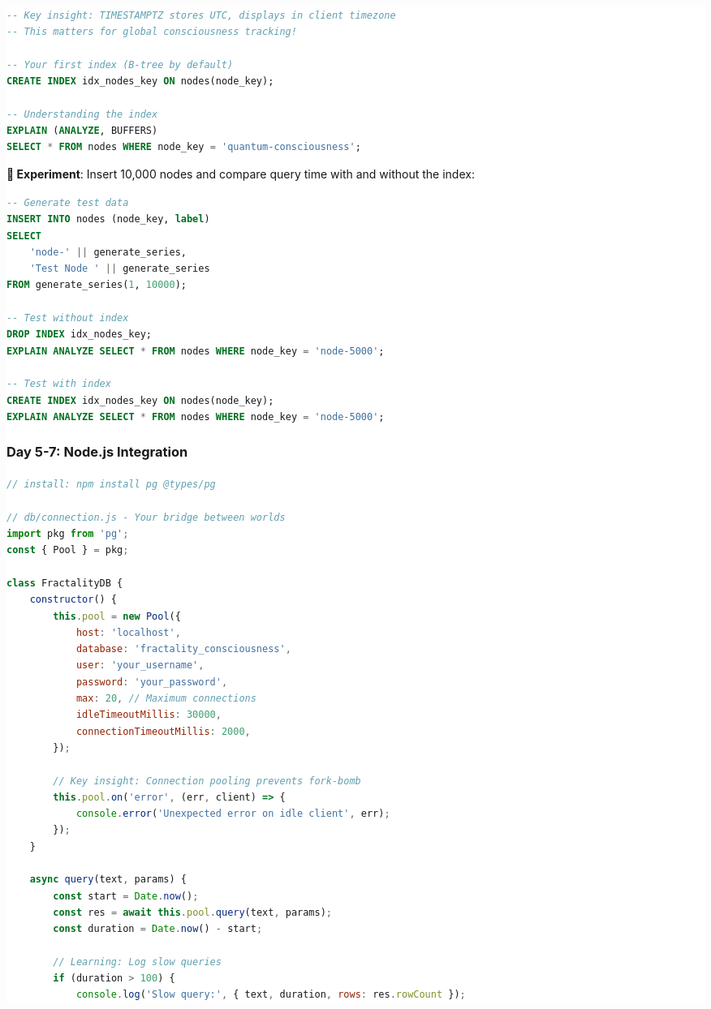 ```sql
-- Key insight: TIMESTAMPTZ stores UTC, displays in client timezone
-- This matters for global consciousness tracking!

-- Your first index (B-tree by default)
CREATE INDEX idx_nodes_key ON nodes(node_key);

-- Understanding the index
EXPLAIN (ANALYZE, BUFFERS) 
SELECT * FROM nodes WHERE node_key = 'quantum-consciousness';
```

**🔬 Experiment**: Insert 10,000 nodes and compare query time with and without the index:
```sql
-- Generate test data
INSERT INTO nodes (node_key, label)
SELECT 
    'node-' || generate_series,
    'Test Node ' || generate_series
FROM generate_series(1, 10000);

-- Test without index
DROP INDEX idx_nodes_key;
EXPLAIN ANALYZE SELECT * FROM nodes WHERE node_key = 'node-5000';

-- Test with index  
CREATE INDEX idx_nodes_key ON nodes(node_key);
EXPLAIN ANALYZE SELECT * FROM nodes WHERE node_key = 'node-5000';
```

### Day 5-7: Node.js Integration

```javascript
// install: npm install pg @types/pg

// db/connection.js - Your bridge between worlds
import pkg from 'pg';
const { Pool } = pkg;

class FractalityDB {
    constructor() {
        this.pool = new Pool({
            host: 'localhost',
            database: 'fractality_consciousness',
            user: 'your_username',
            password: 'your_password',
            max: 20, // Maximum connections
            idleTimeoutMillis: 30000,
            connectionTimeoutMillis: 2000,
        });
        
        // Key insight: Connection pooling prevents fork-bomb
        this.pool.on('error', (err, client) => {
            console.error('Unexpected error on idle client', err);
        });
    }
    
    async query(text, params) {
        const start = Date.now();
        const res = await this.pool.query(text, params);
        const duration = Date.now() - start;
        
        // Learning: Log slow queries
        if (duration > 100) {
            console.log('Slow query:', { text, duration, rows: res.rowCount });
```